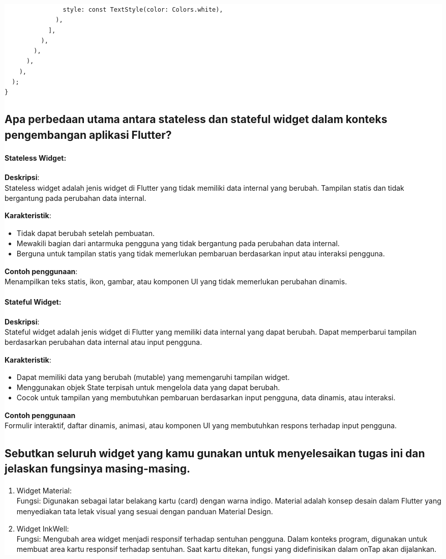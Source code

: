 ```
                style: const TextStyle(color: Colors.white),
              ),
            ],
          ),
        ),
      ),
    ),
  );
}
```

## Apa perbedaan utama antara stateless dan stateful widget dalam konteks pengembangan aplikasi Flutter?
#### Stateless Widget:
**Deskripsi**: \
Stateless widget adalah jenis widget di Flutter yang tidak memiliki data internal yang berubah. Tampilan statis dan tidak bergantung pada perubahan data internal.

**Karakteristik**: 
- Tidak dapat berubah setelah pembuatan.
- Mewakili bagian dari antarmuka pengguna yang tidak bergantung pada perubahan data internal.
- Berguna untuk tampilan statis yang tidak memerlukan pembaruan berdasarkan input atau interaksi pengguna.

**Contoh penggunaan**: \
Menampilkan teks statis, ikon, gambar, atau komponen UI yang tidak memerlukan perubahan dinamis.

#### Stateful Widget:
**Deskripsi**: \
Stateful widget adalah jenis widget di Flutter yang memiliki data internal yang dapat berubah. Dapat memperbarui tampilan berdasarkan perubahan data internal atau input pengguna.

**Karakteristik**: 
- Dapat memiliki data yang berubah (mutable) yang memengaruhi tampilan widget.
- Menggunakan objek State terpisah untuk mengelola data yang dapat berubah.
- Cocok untuk tampilan yang membutuhkan pembaruan berdasarkan input pengguna, data dinamis, atau interaksi.

**Contoh penggunaan** \
Formulir interaktif, daftar dinamis, animasi, atau komponen UI yang membutuhkan respons terhadap input pengguna.

## Sebutkan seluruh widget yang kamu gunakan untuk menyelesaikan tugas ini dan jelaskan fungsinya masing-masing.
1. Widget Material:\
Fungsi: Digunakan sebagai latar belakang kartu (card) dengan warna indigo. Material adalah konsep desain dalam Flutter yang menyediakan tata letak visual yang sesuai dengan panduan Material Design.

2. Widget InkWell:\
Fungsi: Mengubah area widget menjadi responsif terhadap sentuhan pengguna. Dalam konteks program, digunakan untuk membuat area kartu responsif terhadap sentuhan. Saat kartu ditekan, fungsi yang didefinisikan dalam onTap akan dijalankan.
